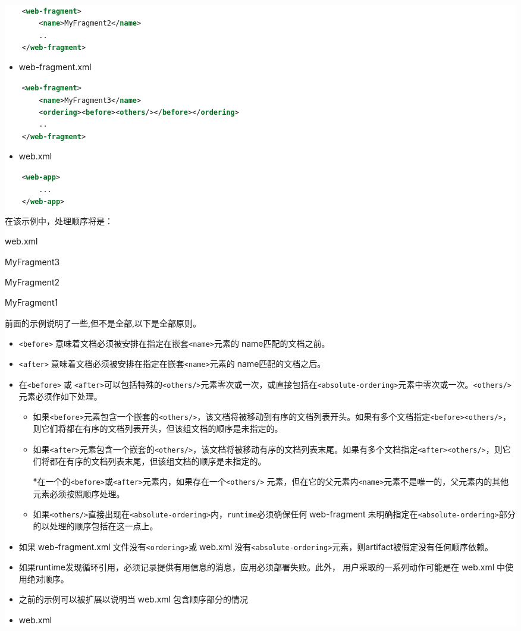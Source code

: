```xml
    <web-fragment>
        <name>MyFragment2</name>
        ..
    </web-fragment>
```

- web-fragment.xml

```xml
    <web-fragment>
        <name>MyFragment3</name>
        <ordering><before><others/></before></ordering>
        ..
    </web-fragment>
```

- web.xml

```xml
    <web-app>
        ...
    </web-app>
```

在该示例中，处理顺序将是：

web.xml

MyFragment3

MyFragment2

MyFragment1

前面的示例说明了一些,但不是全部,以下是全部原则。

* `<before>` 意味着文档必须被安排在指定在嵌套`<name>`元素的 name匹配的文档之前。

* `<after>` 意味着文档必须被安排在指定在嵌套`<name>`元素的 name匹配的文档之后。

* 在`<before>` 或 `<after>`可以包括特殊的`<others/>`元素零次或一次，或直接包括在`<absolute-ordering>`元素中零次或一次。`<others/>`元素必须作如下处理。

  * 如果`<before>`元素包含一个嵌套的`<others/>`，该文档将被移动到有序的文档列表开头。如果有多个文档指定`<before><others/>`，则它们将都在有序的文档列表开头，但该组文档的顺序是未指定的。

  * 如果`<after>`元素包含一个嵌套的`<others/>`，该文档将被移动有序的文档列表末尾。如果有多个文档指定`<after><others/>`，则它们将都在有序的文档列表末尾，但该组文档的顺序是未指定的。

    *在一个的`<before>`或`<after>`元素内，如果存在一个`<others/>` 元素，但在它的父元素内`<name>`元素不是唯一的，父元素内的其他元素必须按照顺序处理。

  * 如果`<others/>`直接出现在`<absolute-ordering>`内，`runtime`必须确保任何 web-fragment 未明确指定在`<absolute-ordering>`部分的以处理的顺序包括在这一点上。

* 如果 web-fragment.xml 文件没有`<ordering>`或 web.xml 没有`<absolute-ordering>`元素，则artifact被假定没有任何顺序依赖。

* 如果runtime发现循环引用，必须记录提供有用信息的消息，应用必须部署失败。此外， 用户采取的一系列动作可能是在 web.xml 中使用绝对顺序。

* 之前的示例可以被扩展以说明当 web.xml 包含顺序部分的情况

- web.xml
